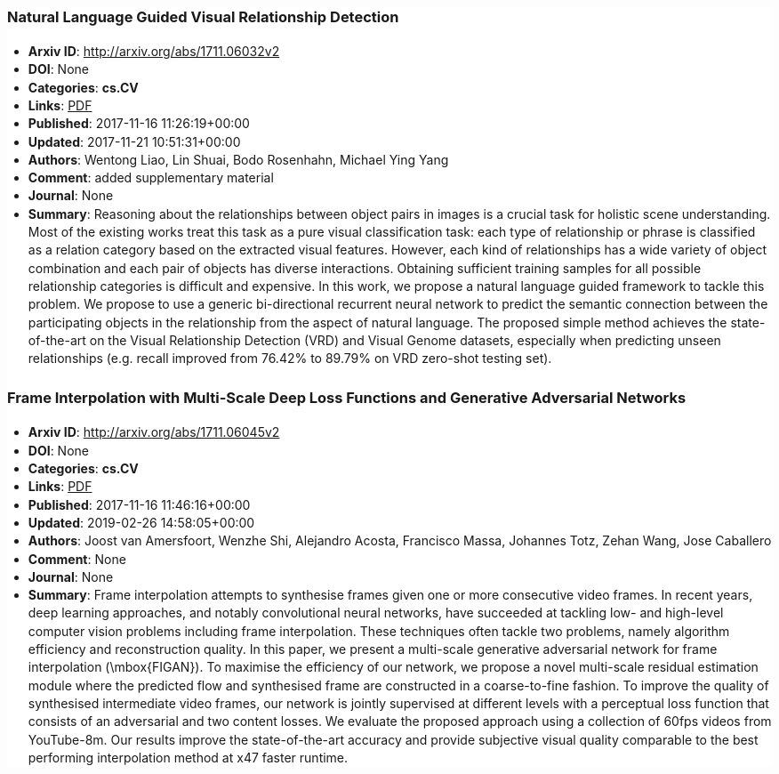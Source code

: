 

### Natural Language Guided Visual Relationship Detection
- **Arxiv ID**: http://arxiv.org/abs/1711.06032v2
- **DOI**: None
- **Categories**: **cs.CV**
- **Links**: [PDF](http://arxiv.org/pdf/1711.06032v2)
- **Published**: 2017-11-16 11:26:19+00:00
- **Updated**: 2017-11-21 10:51:31+00:00
- **Authors**: Wentong Liao, Lin Shuai, Bodo Rosenhahn, Michael Ying Yang
- **Comment**: added supplementary material
- **Journal**: None
- **Summary**: Reasoning about the relationships between object pairs in images is a crucial task for holistic scene understanding. Most of the existing works treat this task as a pure visual classification task: each type of relationship or phrase is classified as a relation category based on the extracted visual features. However, each kind of relationships has a wide variety of object combination and each pair of objects has diverse interactions. Obtaining sufficient training samples for all possible relationship categories is difficult and expensive. In this work, we propose a natural language guided framework to tackle this problem. We propose to use a generic bi-directional recurrent neural network to predict the semantic connection between the participating objects in the relationship from the aspect of natural language. The proposed simple method achieves the state-of-the-art on the Visual Relationship Detection (VRD) and Visual Genome datasets, especially when predicting unseen relationships (e.g. recall improved from 76.42% to 89.79% on VRD zero-shot testing set).



### Frame Interpolation with Multi-Scale Deep Loss Functions and Generative Adversarial Networks
- **Arxiv ID**: http://arxiv.org/abs/1711.06045v2
- **DOI**: None
- **Categories**: **cs.CV**
- **Links**: [PDF](http://arxiv.org/pdf/1711.06045v2)
- **Published**: 2017-11-16 11:46:16+00:00
- **Updated**: 2019-02-26 14:58:05+00:00
- **Authors**: Joost van Amersfoort, Wenzhe Shi, Alejandro Acosta, Francisco Massa, Johannes Totz, Zehan Wang, Jose Caballero
- **Comment**: None
- **Journal**: None
- **Summary**: Frame interpolation attempts to synthesise frames given one or more consecutive video frames. In recent years, deep learning approaches, and notably convolutional neural networks, have succeeded at tackling low- and high-level computer vision problems including frame interpolation. These techniques often tackle two problems, namely algorithm efficiency and reconstruction quality. In this paper, we present a multi-scale generative adversarial network for frame interpolation (\mbox{FIGAN}). To maximise the efficiency of our network, we propose a novel multi-scale residual estimation module where the predicted flow and synthesised frame are constructed in a coarse-to-fine fashion. To improve the quality of synthesised intermediate video frames, our network is jointly supervised at different levels with a perceptual loss function that consists of an adversarial and two content losses. We evaluate the proposed approach using a collection of 60fps videos from YouTube-8m. Our results improve the state-of-the-art accuracy and provide subjective visual quality comparable to the best performing interpolation method at x47 faster runtime.


